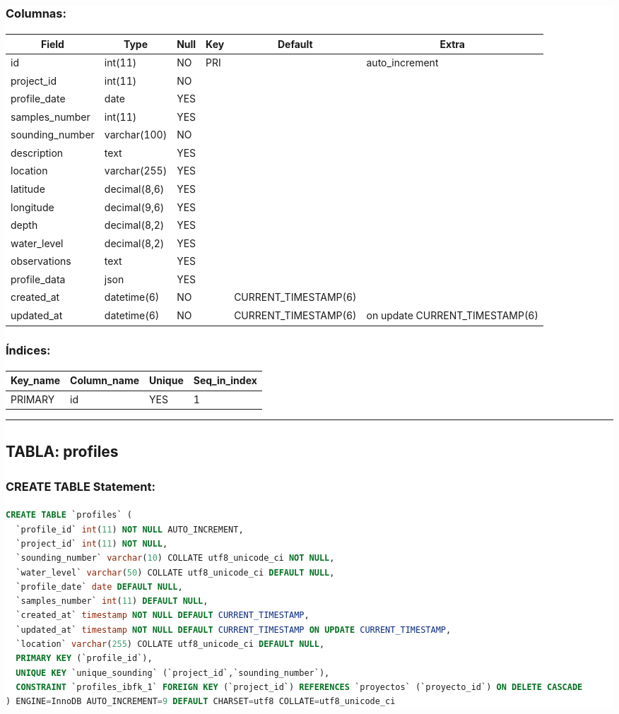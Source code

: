 ```sql
```

### Columnas:

| Field           | Type         | Null | Key | Default              | Extra                          |
| --------------- | ------------ | ---- | --- | -------------------- | ------------------------------ |
| id              | int(11)      | NO   | PRI |                      | auto_increment                 |
| project_id      | int(11)      | NO   |     |                      |                                |
| profile_date    | date         | YES  |     |                      |                                |
| samples_number  | int(11)      | YES  |     |                      |                                |
| sounding_number | varchar(100) | NO   |     |                      |                                |
| description     | text         | YES  |     |                      |                                |
| location        | varchar(255) | YES  |     |                      |                                |
| latitude        | decimal(8,6) | YES  |     |                      |                                |
| longitude       | decimal(9,6) | YES  |     |                      |                                |
| depth           | decimal(8,2) | YES  |     |                      |                                |
| water_level     | decimal(8,2) | YES  |     |                      |                                |
| observations    | text         | YES  |     |                      |                                |
| profile_data    | json         | YES  |     |                      |                                |
| created_at      | datetime(6)  | NO   |     | CURRENT_TIMESTAMP(6) |                                |
| updated_at      | datetime(6)  | NO   |     | CURRENT_TIMESTAMP(6) | on update CURRENT_TIMESTAMP(6) |

### Índices:

| Key_name | Column_name | Unique | Seq_in_index |
| -------- | ----------- | ------ | ------------ |
| PRIMARY  | id          | YES    | 1            |

---

## TABLA: profiles

### CREATE TABLE Statement:

```sql
CREATE TABLE `profiles` (
  `profile_id` int(11) NOT NULL AUTO_INCREMENT,
  `project_id` int(11) NOT NULL,
  `sounding_number` varchar(10) COLLATE utf8_unicode_ci NOT NULL,
  `water_level` varchar(50) COLLATE utf8_unicode_ci DEFAULT NULL,
  `profile_date` date DEFAULT NULL,
  `samples_number` int(11) DEFAULT NULL,
  `created_at` timestamp NOT NULL DEFAULT CURRENT_TIMESTAMP,
  `updated_at` timestamp NOT NULL DEFAULT CURRENT_TIMESTAMP ON UPDATE CURRENT_TIMESTAMP,
  `location` varchar(255) COLLATE utf8_unicode_ci DEFAULT NULL,
  PRIMARY KEY (`profile_id`),
  UNIQUE KEY `unique_sounding` (`project_id`,`sounding_number`),
  CONSTRAINT `profiles_ibfk_1` FOREIGN KEY (`project_id`) REFERENCES `proyectos` (`proyecto_id`) ON DELETE CASCADE
) ENGINE=InnoDB AUTO_INCREMENT=9 DEFAULT CHARSET=utf8 COLLATE=utf8_unicode_ci
```
